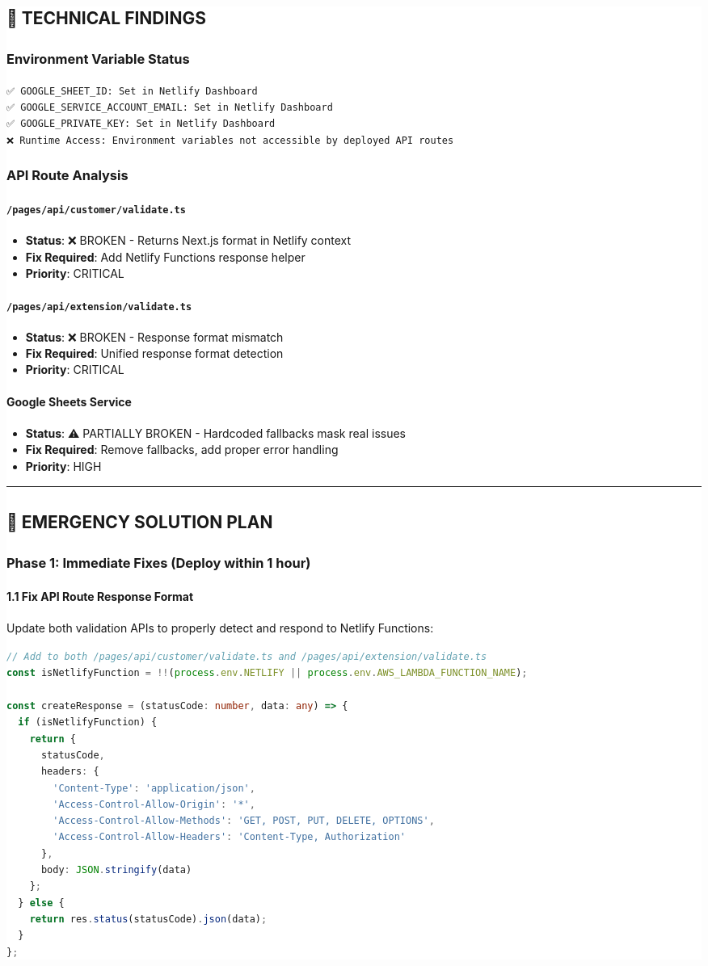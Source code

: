 
## 🔧 TECHNICAL FINDINGS

### Environment Variable Status
```
✅ GOOGLE_SHEET_ID: Set in Netlify Dashboard
✅ GOOGLE_SERVICE_ACCOUNT_EMAIL: Set in Netlify Dashboard  
✅ GOOGLE_PRIVATE_KEY: Set in Netlify Dashboard
❌ Runtime Access: Environment variables not accessible by deployed API routes
```

### API Route Analysis

#### `/pages/api/customer/validate.ts`
- **Status**: ❌ BROKEN - Returns Next.js format in Netlify context
- **Fix Required**: Add Netlify Functions response helper
- **Priority**: CRITICAL

#### `/pages/api/extension/validate.ts`  
- **Status**: ❌ BROKEN - Response format mismatch
- **Fix Required**: Unified response format detection
- **Priority**: CRITICAL

#### Google Sheets Service
- **Status**: ⚠️ PARTIALLY BROKEN - Hardcoded fallbacks mask real issues
- **Fix Required**: Remove fallbacks, add proper error handling
- **Priority**: HIGH

---

## 🚀 EMERGENCY SOLUTION PLAN

### Phase 1: Immediate Fixes (Deploy within 1 hour)

#### 1.1 Fix API Route Response Format
Update both validation APIs to properly detect and respond to Netlify Functions:

```typescript
// Add to both /pages/api/customer/validate.ts and /pages/api/extension/validate.ts
const isNetlifyFunction = !!(process.env.NETLIFY || process.env.AWS_LAMBDA_FUNCTION_NAME);

const createResponse = (statusCode: number, data: any) => {
  if (isNetlifyFunction) {
    return {
      statusCode,
      headers: {
        'Content-Type': 'application/json',
        'Access-Control-Allow-Origin': '*',
        'Access-Control-Allow-Methods': 'GET, POST, PUT, DELETE, OPTIONS',
        'Access-Control-Allow-Headers': 'Content-Type, Authorization'
      },
      body: JSON.stringify(data)
    };
  } else {
    return res.status(statusCode).json(data);
  }
};
```
